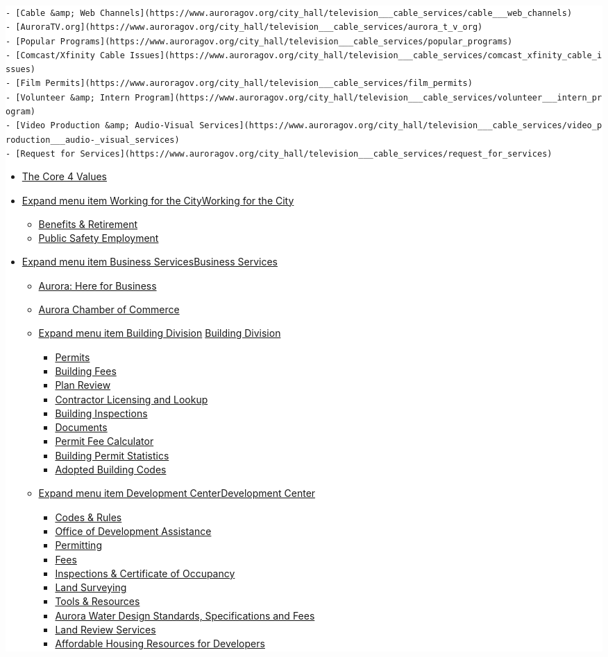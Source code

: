     - [Cable &amp; Web Channels](https://www.auroragov.org/city_hall/television___cable_services/cable___web_channels)
    - [AuroraTV.org](https://www.auroragov.org/city_hall/television___cable_services/aurora_t_v_org)
    - [Popular Programs](https://www.auroragov.org/city_hall/television___cable_services/popular_programs)
    - [Comcast/Xfinity Cable Issues](https://www.auroragov.org/city_hall/television___cable_services/comcast_xfinity_cable_issues)
    - [Film Permits](https://www.auroragov.org/city_hall/television___cable_services/film_permits)
    - [Volunteer &amp; Intern Program](https://www.auroragov.org/city_hall/television___cable_services/volunteer___intern_program)
    - [Video Production &amp; Audio-Visual Services](https://www.auroragov.org/city_hall/television___cable_services/video_production___audio-_visual_services)
    - [Request for Services](https://www.auroragov.org/city_hall/television___cable_services/request_for_services)
  - [The Core 4 Values](https://www.auroragov.org/city_hall/core_4_values)
  - [Expand menu item Working for the City](https://www.auroragov.org/cms/One.aspx?portalId=16242704&pageId=16448434%2F)[Working for the City](https://www.auroragov.org/city_hall/working_for_the_city)
    
    - [Benefits &amp; Retirement](https://www.auroragov.org/city_hall/working_for_the_city/benefits___retirement)
    - [Public Safety Employment](https://www.auroragov.org/city_hall/working_for_the_city/public_safety_employment)
- [Expand menu item Business Services](https://www.auroragov.org/cms/One.aspx?portalId=16242704&pageId=16448434%2F)[Business Services](https://www.auroragov.org/business_services)
  
  - [Aurora: Here for Business](https://www.auroragov.org/business_services/aurora__here_for_business)
  - [Aurora Chamber of Commerce](https://www.auroragov.org/business_services/aurora_chamber_of_commerce)
  - [Expand menu item Building Division](https://www.auroragov.org/cms/One.aspx?portalId=16242704&pageId=16448434%2F) [Building Division](https://www.auroragov.org/business_services/building_division)
    
    - [Permits](https://www.auroragov.org/business_services/building_division/permits)
    - [Building Fees](https://www.auroragov.org/business_services/building_division/building_fees)
    - [Plan Review](https://www.auroragov.org/business_services/building_division/plan_review)
    - [Contractor Licensing and Lookup](https://www.auroragov.org/business_services/building_division/contractor_licensing_and_lookup)
    - [Building Inspections](https://www.auroragov.org/business_services/building_division/inspections)
    - [Documents](https://www.auroragov.org/business_services/building_division/documents)
    - [Permit Fee Calculator](https://www.auroragov.org/business_services/building_division/permit_fee_calculator)
    - [Building Permit Statistics](https://www.auroragov.org/business_services/building_division/building_permit_statistics)
    - [Adopted Building Codes](https://www.auroragov.org/business_services/building_division/adopted_building_codes)
  - [Expand menu item Development Center](https://www.auroragov.org/cms/One.aspx?portalId=16242704&pageId=16448434%2F)[Development Center](https://www.auroragov.org/business_services/development_center)
    
    - [Codes &amp; Rules](https://www.auroragov.org/business_services/development_center/codes_rules)
    - [Office of Development Assistance](https://www.auroragov.org/business_services/development_center/development_process)
    - [Permitting](https://www.auroragov.org/business_services/development_center/permitting)
    - [Fees](https://www.auroragov.org/business_services/development_center/fees)
    - [Inspections &amp; Certificate of Occupancy](https://www.auroragov.org/business_services/development_center/inspections___certificate_of_occupancy)
    - [Land Surveying](https://www.auroragov.org/business_services/development_center/land_surveying)
    - [Tools &amp; Resources](https://www.auroragov.org/business_services/development_center/tools___resources)
    - [Aurora Water Design Standards, Specifications and Fees](https://www.auroragov.org/business_services/development_center/aurora_water_design_standards_and_specifications)
    - [Land Review Services](https://www.auroragov.org/business_services/development_center/land_development_review_services)
    - [Affordable Housing Resources for Developers](https://www.auroragov.org/business_services/development_center/affordable_housing_resources)